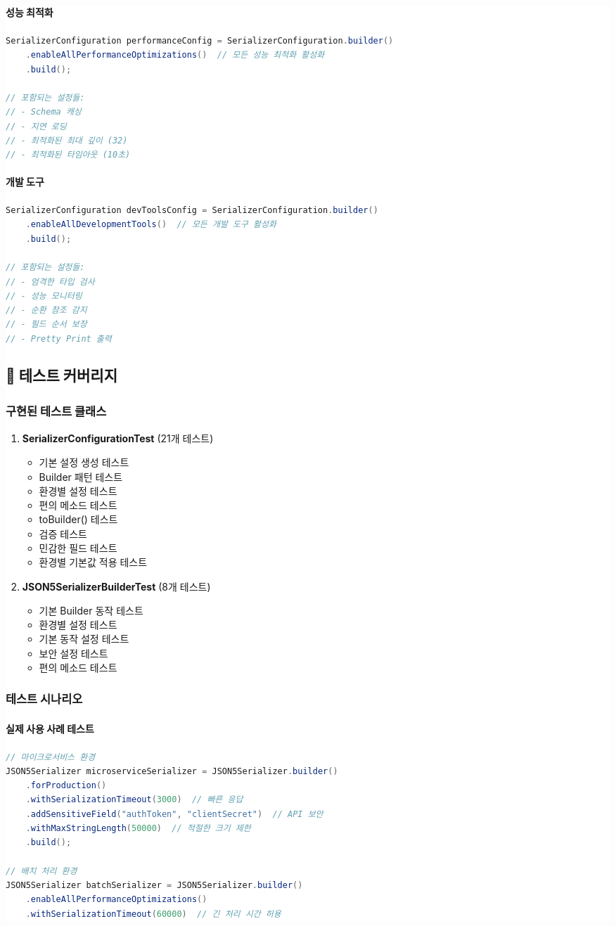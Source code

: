 #### 성능 최적화
```java
SerializerConfiguration performanceConfig = SerializerConfiguration.builder()
    .enableAllPerformanceOptimizations()  // 모든 성능 최적화 활성화
    .build();

// 포함되는 설정들:
// - Schema 캐싱
// - 지연 로딩
// - 최적화된 최대 깊이 (32)
// - 최적화된 타임아웃 (10초)
```

#### 개발 도구
```java
SerializerConfiguration devToolsConfig = SerializerConfiguration.builder()
    .enableAllDevelopmentTools()  // 모든 개발 도구 활성화
    .build();

// 포함되는 설정들:
// - 엄격한 타입 검사
// - 성능 모니터링
// - 순환 참조 감지
// - 필드 순서 보장
// - Pretty Print 출력
```

## 🧪 테스트 커버리지

### 구현된 테스트 클래스

1. **SerializerConfigurationTest** (21개 테스트)
   - 기본 설정 생성 테스트
   - Builder 패턴 테스트
   - 환경별 설정 테스트
   - 편의 메소드 테스트
   - toBuilder() 테스트
   - 검증 테스트
   - 민감한 필드 테스트
   - 환경별 기본값 적용 테스트

2. **JSON5SerializerBuilderTest** (8개 테스트)
   - 기본 Builder 동작 테스트
   - 환경별 설정 테스트
   - 기본 동작 설정 테스트
   - 보안 설정 테스트
   - 편의 메소드 테스트

### 테스트 시나리오

#### 실제 사용 사례 테스트
```java
// 마이크로서비스 환경
JSON5Serializer microserviceSerializer = JSON5Serializer.builder()
    .forProduction()
    .withSerializationTimeout(3000)  // 빠른 응답
    .addSensitiveField("authToken", "clientSecret")  // API 보안
    .withMaxStringLength(50000)  // 적절한 크기 제한
    .build();

// 배치 처리 환경
JSON5Serializer batchSerializer = JSON5Serializer.builder()
    .enableAllPerformanceOptimizations()
    .withSerializationTimeout(60000)  // 긴 처리 시간 허용
```
